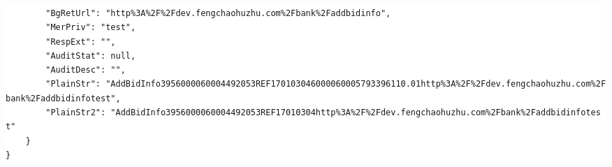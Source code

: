 ```
        "BgRetUrl": "http%3A%2F%2Fdev.fengchaohuzhu.com%2Fbank%2Faddbidinfo",
        "MerPriv": "test",
        "RespExt": "",
        "AuditStat": null,
        "AuditDesc": "",
        "PlainStr": "AddBidInfo3956000060004492053REF170103046000060005793396110.01http%3A%2F%2Fdev.fengchaohuzhu.com%2Fbank%2Faddbidinfotest",
        "PlainStr2": "AddBidInfo3956000060004492053REF17010304http%3A%2F%2Fdev.fengchaohuzhu.com%2Fbank%2Faddbidinfotest"
    }
}
```
